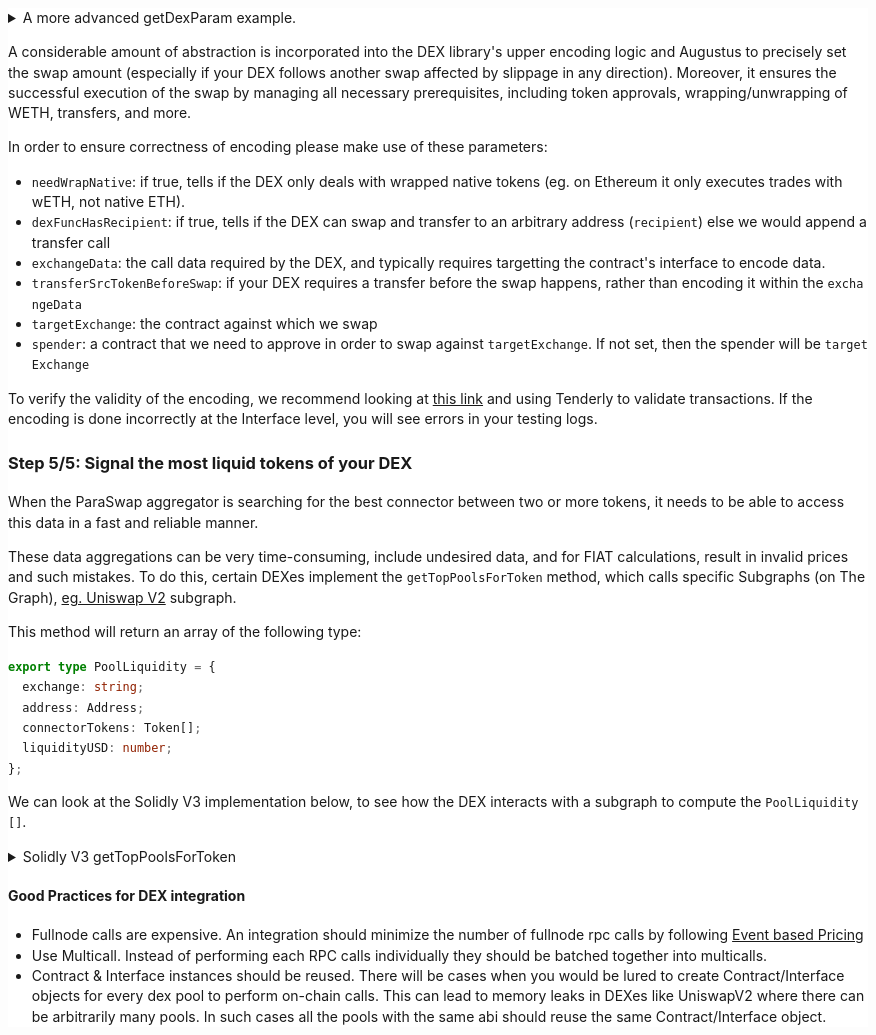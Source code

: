 <details><summary>A more advanced getDexParam example.</summary></details>

A considerable amount of abstraction is incorporated into the DEX library's upper encoding logic and Augustus to precisely set the swap amount (especially if your DEX follows another swap affected by slippage in any direction). Moreover, it ensures the successful execution of the swap by managing all necessary prerequisites, including token approvals, wrapping/unwrapping of WETH, transfers, and more.

In order to ensure correctness of encoding please make use of these parameters:

- `needWrapNative`: if true, tells if the DEX only deals with wrapped native tokens (eg. on Ethereum it only executes trades with wETH, not native ETH).
- `dexFuncHasRecipient`: if true, tells if the DEX can swap and transfer to an arbitrary address (`recipient`) else we would append a transfer call
- `exchangeData`: the call data required by the DEX, and typically requires targetting the contract's interface to encode data.
- `transferSrcTokenBeforeSwap`: if your DEX requires a transfer before the swap happens, rather than encoding it within the `exchangeData`
- `targetExchange`: the contract against which we swap
- `spender`: a contract that we need to approve in order to swap against `targetExchange`. If not set, then the spender will be `targetExchange`

To verify the validity of the encoding, we recommend looking at [this link](#writing-testing) and using Tenderly to validate transactions. If the encoding is done incorrectly at the Interface level, you will see errors in your testing logs.

### Step 5/5: Signal the most liquid tokens of your DEX

When the ParaSwap aggregator is searching for the best connector between two or more tokens, it needs to be able to access this data in a fast and reliable manner.

These data aggregations can be very time-consuming, include undesired data, and for FIAT calculations, result in invalid prices and such mistakes. To do this, certain DEXes implement the `getTopPoolsForToken` method, which calls specific Subgraphs (on The Graph), [eg. Uniswap V2](https://api.thegraph.com/subgraphs/name/uniswap/uniswap-v2) subgraph.

This method will return an array of the following type:

```ts
export type PoolLiquidity = {
  exchange: string;
  address: Address;
  connectorTokens: Token[];
  liquidityUSD: number;
};
```

We can look at the Solidly V3 implementation below, to see how the DEX interacts with a subgraph to compute the `PoolLiquidity[]`.

<details><summary>Solidly V3 getTopPoolsForToken</summary></details>

#### Good Practices for DEX integration

- Fullnode calls are expensive. An integration should minimize the number of fullnode rpc calls by following [Event based Pricing](#Understanding-the-event-based-pricing-approach)
- Use Multicall. Instead of performing each RPC calls individually they should be batched together into multicalls.
- Contract & Interface instances should be reused. There will be cases when you would be lured to create Contract/Interface objects for every dex pool to perform on-chain calls. This can lead to memory leaks in DEXes like UniswapV2 where there can be arbitrarily many pools. In such cases all the pools with the same abi should reuse the same Contract/Interface object.
